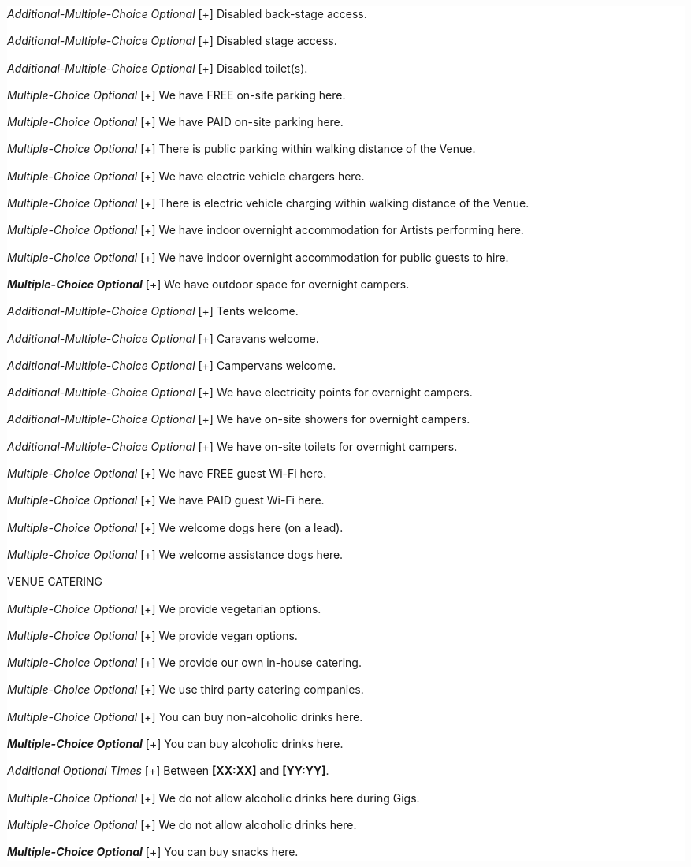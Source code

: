 *Additional-Multiple-Choice Optional* [+] Disabled back-stage access.

*Additional-Multiple-Choice Optional* [+] Disabled stage access.

*Additional-Multiple-Choice Optional* [+] Disabled toilet(s).

*Multiple-Choice Optional* [+] We have FREE on-site parking here.

*Multiple-Choice Optional* [+] We have PAID on-site parking here.

*Multiple-Choice Optional* [+] There is public parking within walking distance of the Venue.

*Multiple-Choice Optional* [+] We have electric vehicle chargers here.

*Multiple-Choice Optional* [+] There is electric vehicle charging within walking distance of the Venue.

*Multiple-Choice Optional* [+] We have indoor overnight accommodation for Artists performing here.

*Multiple-Choice Optional* [+] We have indoor overnight accommodation for public guests to hire.

***Multiple-Choice Optional*** [+] We have outdoor space for overnight campers.

*Additional-Multiple-Choice Optional* [+] Tents welcome.

*Additional-Multiple-Choice Optional* [+] Caravans welcome.

*Additional-Multiple-Choice Optional* [+] Campervans welcome.

*Additional-Multiple-Choice Optional* [+] We have electricity points for overnight campers.

*Additional-Multiple-Choice Optional* [+] We have on-site showers for overnight campers.

*Additional-Multiple-Choice Optional* [+] We have on-site toilets for overnight campers.

*Multiple-Choice Optional* [+] We have FREE guest Wi-Fi here.

*Multiple-Choice Optional* [+] We have PAID guest Wi-Fi here.

*Multiple-Choice Optional* [+] We welcome dogs here (on a lead).

*Multiple-Choice Optional* [+] We welcome assistance dogs here.

VENUE CATERING

*Multiple-Choice Optional* [+] We provide vegetarian options.

*Multiple-Choice Optional* [+] We provide vegan options.

*Multiple-Choice Optional* [+] We provide our own in-house catering.

*Multiple-Choice Optional* [+] We use third party catering companies.

*Multiple-Choice Optional* [+] You can buy non-alcoholic drinks here.

***Multiple-Choice Optional*** [+] You can buy alcoholic drinks here.

*Additional Optional Times* [+] Between **[**XX:XX**]** and **[**YY:YY**]**.

*Multiple-Choice Optional* [+] We do not allow alcoholic drinks here during Gigs.

*Multiple-Choice Optional* [+] We do not allow alcoholic drinks here.

***Multiple-Choice Optional*** [+] You can buy snacks here.
